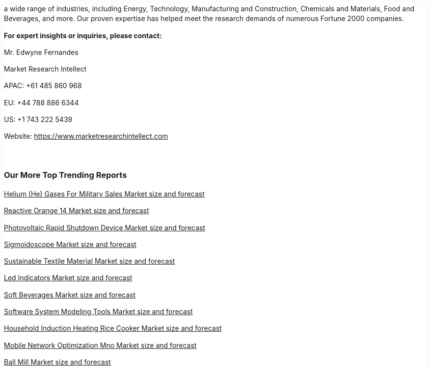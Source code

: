 a wide range of industries, including Energy, Technology, Manufacturing and Construction, Chemicals and Materials, Food and Beverages, and more. Our proven expertise has helped meet the research demands of numerous Fortune 2000 companies.</p><p><strong>For expert insights or inquiries, please contact:</strong></p><p>Mr. Edwyne Fernandes</p><p>Market Research Intellect</p><p>APAC: +61 485 860 968</p><p>EU: +44 788 886 6344</p><p>US: +1 743 222 5439</p></div><div class="article-main__content" data-test-id="publishing-text-block"><p><span class="">Website:&nbsp;https://www.marketresearchintellect.com</span></p></div></div><div class="article-main__content" data-test-id="publishing-text-block">&nbsp;</div><h3>Our More Top Trending Reports</h3><p><a href="https://www.marketresearchintellect.com/ko/product/global-helium-he-gases-for-military-sales-market/">Helium (He) Gases For Military Sales  Market size and forecast</a></p><p><a href="https://www.marketresearchintellect.com/zh/product/global-reactive-orange-14-market/">Reactive Orange 14  Market size and forecast</a></p><p><a href="https://www.marketresearchintellect.com/de/product/photovoltaic-rapid-shutdown-device-market/">Photovoltaic Rapid Shutdown Device  Market size and forecast</a></p><p><a href="https://www.marketresearchintellect.com/es/product/global-sigmoidoscope-market-size-and-forecast/">Sigmoidoscope  Market size and forecast</a></p><p><a href="https://www.marketresearchintellect.com/product/global-sustainable-textile-material-market/">Sustainable Textile Material  Market size and forecast</a></p><p><a href="https://www.marketresearchintellect.com/ar/product/global-led-indicators-market-size-and-forecast/">Led Indicators  Market size and forecast</a></p><p><a href="https://www.marketresearchintellect.com/pt/product/global-soft-beverages-market/">Soft Beverages  Market size and forecast</a></p><p><a href="https://www.marketresearchintellect.com/it/product/global-software-system-modeling-tools-market-size-and-forecast/">Software System Modeling Tools  Market size and forecast</a></p><p><a href="https://www.marketresearchintellect.com/nl/product/global-household-induction-heating-rice-cooker-market-size-and-forecast/">Household Induction Heating Rice Cooker  Market size and forecast</a></p><p><a href="https://www.marketresearchintellect.com/ko/product/global-mobile-network-optimization-mno-market-size-and-forecast-2/">Mobile Network Optimization Mno  Market size and forecast</a></p><p><a href="https://www.marketresearchintellect.com/zh/product/ball-mill-market-size-and-forecast/">Ball Mill  Market size and forecast</a></p>